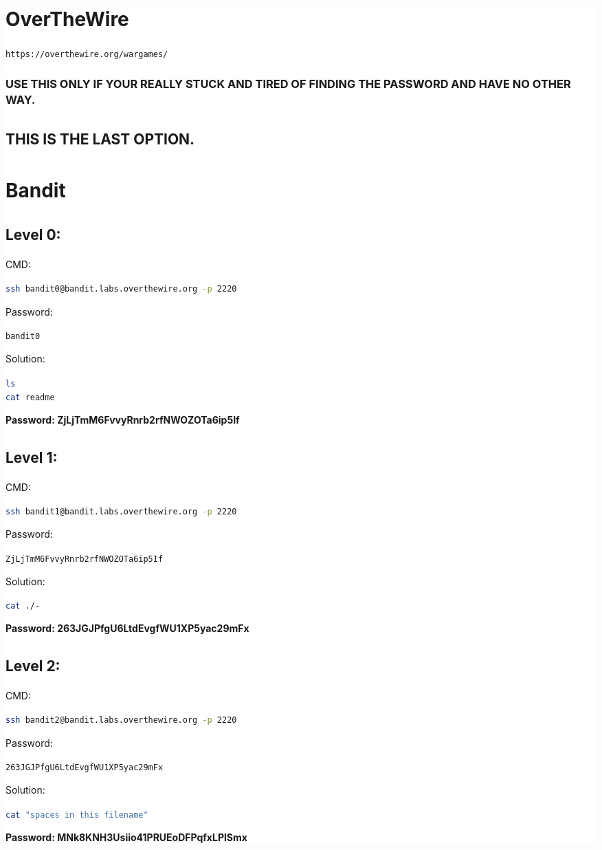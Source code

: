 # OverTheWire
```
https://overthewire.org/wargames/
```

### USE THIS ONLY IF YOUR REALLY STUCK AND TIRED OF FINDING THE PASSWORD AND HAVE NO OTHER WAY.

## THIS IS THE LAST OPTION.

# Bandit
## Level 0:
CMD: 
```bash
ssh bandit0@bandit.labs.overthewire.org -p 2220
```
Password: 
```bash
bandit0
```
Solution:
```bash
ls
cat readme
```
**Password: ZjLjTmM6FvvyRnrb2rfNWOZOTa6ip5If**

## Level 1:
CMD:
```bash
ssh bandit1@bandit.labs.overthewire.org -p 2220
```
Password: 
```bash
ZjLjTmM6FvvyRnrb2rfNWOZOTa6ip5If
```
Solution:
```bash
cat ./-
```
**Password: 263JGJPfgU6LtdEvgfWU1XP5yac29mFx**

## Level 2:
CMD:
```bash
ssh bandit2@bandit.labs.overthewire.org -p 2220
```
Password: 
```bash
263JGJPfgU6LtdEvgfWU1XP5yac29mFx
```
Solution:
```bash
cat "spaces in this filename"
```
**Password: MNk8KNH3Usiio41PRUEoDFPqfxLPlSmx**
